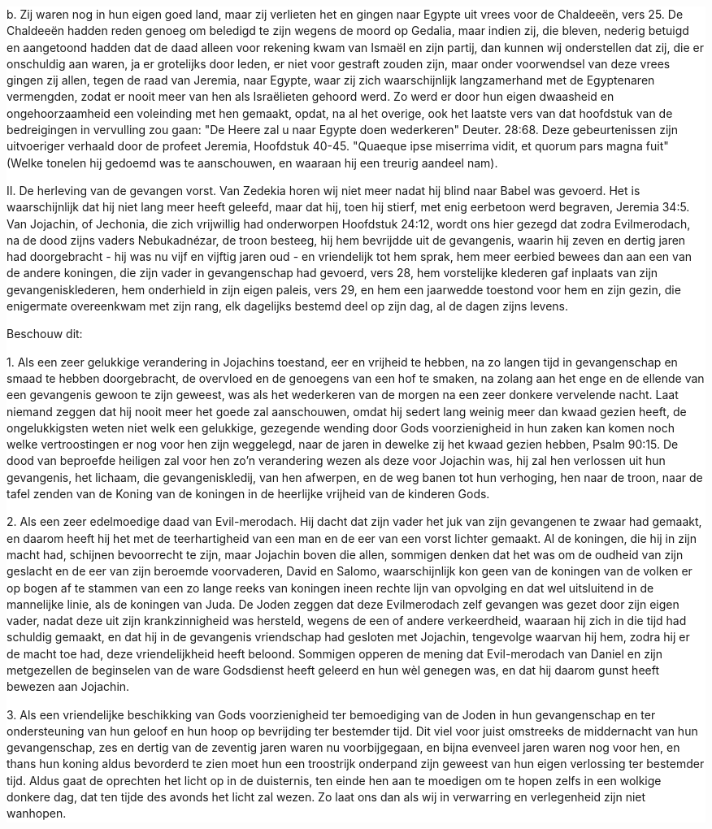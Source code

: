b. Zij waren nog in hun eigen goed land, maar zij verlieten het en gingen naar Egypte uit vrees voor de Chaldeeën, vers 25. De Chaldeeën hadden reden genoeg om beledigd te zijn wegens de moord op Gedalia, maar indien zij, die bleven, nederig betuigd en aangetoond hadden dat de daad alleen voor rekening kwam van Ismaël en zijn partij, dan kunnen wij onderstellen dat zij, die er onschuldig aan waren, ja er grotelijks door leden, er niet voor gestraft zouden zijn, maar onder voorwendsel van deze vrees gingen zij allen, tegen de raad van Jeremia, naar Egypte, waar zij zich waarschijnlijk langzamerhand met de Egyptenaren vermengden, zodat er nooit meer van hen als Israëlieten gehoord werd.
Zo werd er door hun eigen dwaasheid en ongehoorzaamheid een voleinding met hen gemaakt, opdat, na al het overige, ook het laatste vers van dat hoofdstuk van de bedreigingen in vervulling zou gaan: "De Heere zal u naar Egypte doen wederkeren" Deuter. 28:68. Deze gebeurtenissen zijn uitvoeriger verhaald door de profeet Jeremia, Hoofdstuk 40-45. "Quaeque ipse miserrima vidit, et quorum pars magna fuit" (Welke tonelen hij gedoemd was te aanschouwen, en waaraan hij een treurig aandeel nam).

II. De herleving van de gevangen vorst. Van Zedekia horen wij niet meer nadat hij blind naar Babel was gevoerd. Het is waarschijnlijk dat hij niet lang meer heeft geleefd, maar dat hij, toen hij stierf, met enig eerbetoon werd begraven, Jeremia 34:5. Van Jojachin, of Jechonia, die zich vrijwillig had onderworpen Hoofdstuk 24:12, wordt ons hier gezegd dat zodra Evilmerodach, na de dood zijns vaders Nebukadnézar, de troon besteeg, hij hem bevrijdde uit de gevangenis, waarin hij zeven en dertig jaren had doorgebracht - hij was nu vijf en vijftig jaren oud - en vriendelijk tot hem sprak, hem meer eerbied bewees dan aan een van de andere koningen, die zijn vader in gevangenschap had gevoerd, vers 28, hem vorstelijke klederen gaf inplaats van zijn gevangenisklederen, hem onderhield in zijn eigen paleis, vers 29, en hem een jaarwedde toestond voor hem en zijn gezin, die enigermate overeenkwam met zijn rang, elk dagelijks bestemd deel op zijn dag, al de dagen zijns levens. 

Beschouw dit: 

1\. Als een zeer gelukkige verandering in Jojachins toestand, eer en vrijheid te hebben, na zo langen tijd in gevangenschap en smaad te hebben doorgebracht, de overvloed en de genoegens van een hof te smaken, na zolang aan het enge en de ellende van een gevangenis gewoon te zijn geweest, was als het wederkeren van de morgen na een zeer donkere vervelende nacht. Laat niemand zeggen dat hij nooit meer het goede zal aanschouwen, omdat hij sedert lang weinig meer dan kwaad gezien heeft, de ongelukkigsten weten niet welk een gelukkige, gezegende wending door Gods voorzienigheid in hun zaken kan komen noch welke vertroostingen er nog voor hen zijn weggelegd, naar de jaren in dewelke zij het kwaad gezien hebben, Psalm 90:15. De dood van beproefde heiligen zal voor hen zo’n verandering wezen als deze voor Jojachin was, hij zal hen verlossen uit hun gevangenis, het lichaam, die gevangeniskledij, van hen afwerpen, en de weg banen tot hun verhoging, hen naar de troon, naar de tafel zenden van de Koning van de koningen in de heerlijke vrijheid van de kinderen Gods.

2\. Als een zeer edelmoedige daad van Evil-merodach. Hij dacht dat zijn vader het juk van zijn gevangenen te zwaar had gemaakt, en daarom heeft hij het met de teerhartigheid van een man en de eer van een vorst lichter gemaakt. Al de koningen, die hij in zijn macht had, schijnen bevoorrecht te zijn, maar Jojachin boven die allen, sommigen denken dat het was om de oudheid van zijn geslacht en de eer van zijn beroemde voorvaderen, David en Salomo, waarschijnlijk kon geen van de koningen van de volken er op bogen af te stammen van een zo lange reeks van koningen ineen rechte lijn van opvolging en dat wel uitsluitend in de mannelijke linie, als de koningen van Juda. De Joden zeggen dat deze Evilmerodach zelf gevangen was gezet door zijn eigen vader, nadat deze uit zijn krankzinnigheid was hersteld, wegens de een of andere verkeerdheid, waaraan hij zich in die tijd had schuldig gemaakt, en dat hij in de gevangenis vriendschap had gesloten met Jojachin, tengevolge waarvan hij hem, zodra hij er de macht toe had, deze vriendelijkheid heeft beloond. Sommigen opperen de mening dat Evil-merodach van Daniel en zijn metgezellen de beginselen van de ware Godsdienst heeft geleerd en hun wèl genegen was, en dat hij daarom gunst heeft bewezen aan Jojachin.

3\. Als een vriendelijke beschikking van Gods voorzienigheid ter bemoediging van de Joden in hun gevangenschap en ter ondersteuning van hun geloof en hun hoop op bevrijding ter bestemder tijd. Dit viel voor juist omstreeks de middernacht van hun gevangenschap, zes en dertig van de zeventig jaren waren nu voorbijgegaan, en bijna evenveel jaren waren nog voor hen, en thans hun koning aldus bevorderd te zien moet hun een troostrijk onderpand zijn geweest van hun eigen verlossing ter bestemder tijd. 
Aldus gaat de oprechten het licht op in de duisternis, ten einde hen aan te moedigen om te hopen zelfs in een wolkige donkere dag, dat ten tijde des avonds het licht zal wezen. Zo laat ons dan als wij in verwarring en verlegenheid zijn niet wanhopen. 



